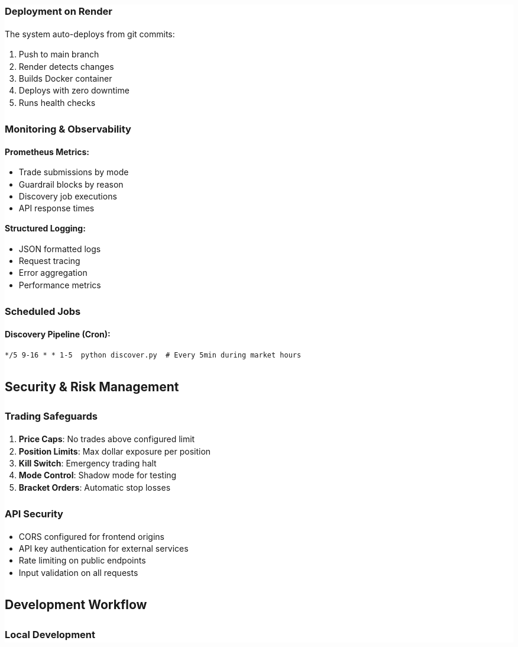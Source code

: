 ### Deployment on Render

The system auto-deploys from git commits:
1. Push to main branch
2. Render detects changes
3. Builds Docker container
4. Deploys with zero downtime
5. Runs health checks

### Monitoring & Observability

**Prometheus Metrics:**
- Trade submissions by mode
- Guardrail blocks by reason
- Discovery job executions
- API response times

**Structured Logging:**
- JSON formatted logs
- Request tracing
- Error aggregation
- Performance metrics

### Scheduled Jobs

**Discovery Pipeline (Cron):**
```cron
*/5 9-16 * * 1-5  python discover.py  # Every 5min during market hours
```

## Security & Risk Management

### Trading Safeguards

1. **Price Caps**: No trades above configured limit
2. **Position Limits**: Max dollar exposure per position
3. **Kill Switch**: Emergency trading halt
4. **Mode Control**: Shadow mode for testing
5. **Bracket Orders**: Automatic stop losses

### API Security

- CORS configured for frontend origins
- API key authentication for external services
- Rate limiting on public endpoints
- Input validation on all requests

## Development Workflow

### Local Development
